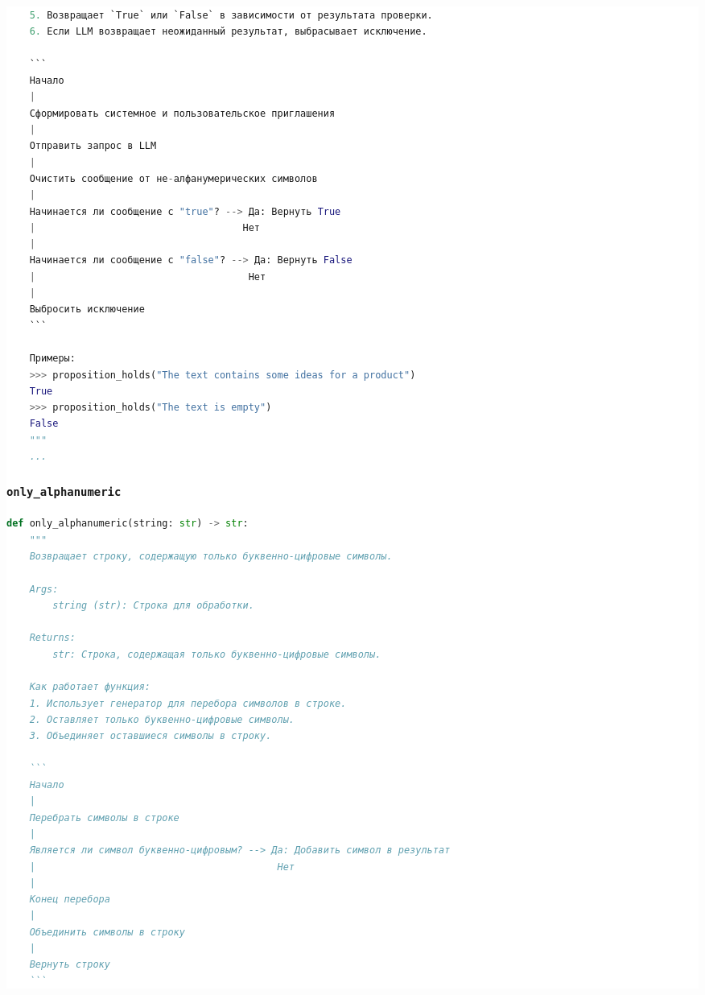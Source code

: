 ```python
    5. Возвращает `True` или `False` в зависимости от результата проверки.
    6. Если LLM возвращает неожиданный результат, выбрасывает исключение.

    ```
    Начало
    |
    Сформировать системное и пользовательское приглашения
    |
    Отправить запрос в LLM
    |
    Очистить сообщение от не-алфанумерических символов
    |
    Начинается ли сообщение с "true"? --> Да: Вернуть True
    |                                    Нет
    |
    Начинается ли сообщение с "false"? --> Да: Вернуть False
    |                                     Нет
    |
    Выбросить исключение
    ```

    Примеры:
    >>> proposition_holds("The text contains some ideas for a product")
    True
    >>> proposition_holds("The text is empty")
    False
    """
    ...
```

### `only_alphanumeric`

```python
def only_alphanumeric(string: str) -> str:
    """
    Возвращает строку, содержащую только буквенно-цифровые символы.

    Args:
        string (str): Строка для обработки.

    Returns:
        str: Строка, содержащая только буквенно-цифровые символы.

    Как работает функция:
    1. Использует генератор для перебора символов в строке.
    2. Оставляет только буквенно-цифровые символы.
    3. Объединяет оставшиеся символы в строку.

    ```
    Начало
    |
    Перебрать символы в строке
    |
    Является ли символ буквенно-цифровым? --> Да: Добавить символ в результат
    |                                          Нет
    |
    Конец перебора
    |
    Объединить символы в строку
    |
    Вернуть строку
    ```

```